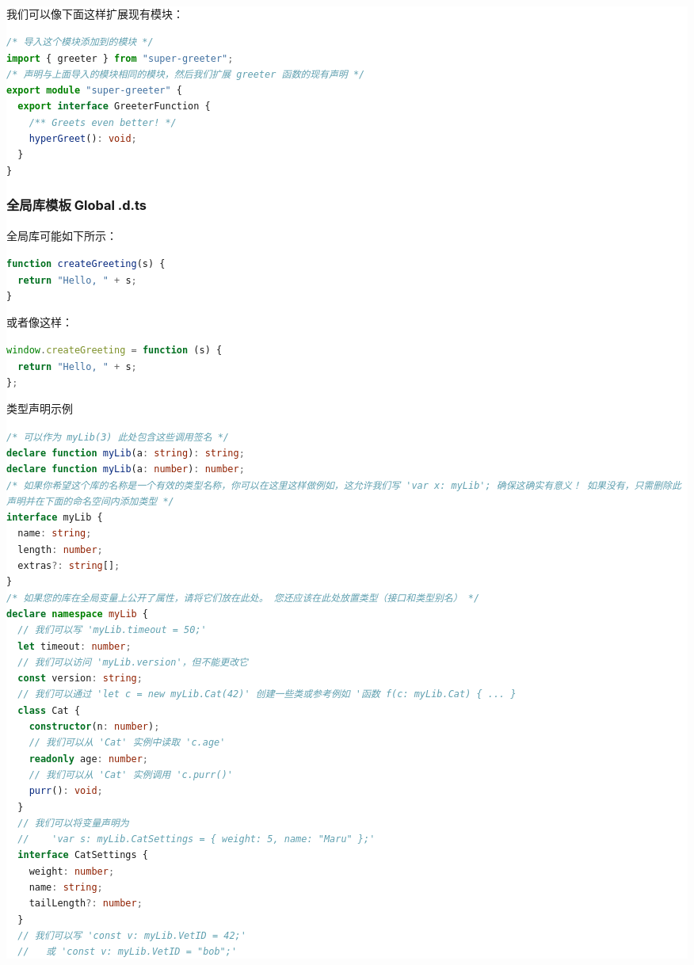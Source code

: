 我们可以像下面这样扩展现有模块：

```ts
/* 导入这个模块添加到的模块 */
import { greeter } from "super-greeter";
/* 声明与上面导入的模块相同的模块，然后我们扩展 greeter 函数的现有声明 */
export module "super-greeter" {
  export interface GreeterFunction {
    /** Greets even better! */
    hyperGreet(): void;
  }
}
```


### 全局库模板 Global .d.ts


全局库可能如下所示：

```ts
function createGreeting(s) {
  return "Hello, " + s;
}
```

或者像这样：

```ts
window.createGreeting = function (s) {
  return "Hello, " + s;
};
```

<pur>类型声明示例</pur>

```ts
/* 可以作为 myLib(3) 此处包含这些调用签名 */
declare function myLib(a: string): string;
declare function myLib(a: number): number;
/* 如果你希望这个库的名称是一个有效的类型名称，你可以在这里这样做例如，这允许我们写 'var x: myLib'; 确保这确实有意义！ 如果没有，只需删除此声明并在下面的命名空间内添加类型 */
interface myLib {
  name: string;
  length: number;
  extras?: string[];
}
/* 如果您的库在全局变量上公开了属性，请将它们放在此处。 您还应该在此处放置类型（接口和类型别名） */
declare namespace myLib {
  // 我们可以写 'myLib.timeout = 50;'
  let timeout: number;
  // 我们可以访问 'myLib.version'，但不能更改它
  const version: string;
  // 我们可以通过 'let c = new myLib.Cat(42)' 创建一些类或参考例如 '函数 f(c: myLib.Cat) { ... }
  class Cat {
    constructor(n: number);
    // 我们可以从 'Cat' 实例中读取 'c.age' 
    readonly age: number;
    // 我们可以从 'Cat' 实例调用 'c.purr()' 
    purr(): void;
  }
  // 我们可以将变量声明为
  //    'var s: myLib.CatSettings = { weight: 5, name: "Maru" };'
  interface CatSettings {
    weight: number;
    name: string;
    tailLength?: number;
  }
  // 我们可以写 'const v: myLib.VetID = 42;'
  //   或 'const v: myLib.VetID = "bob";'
```